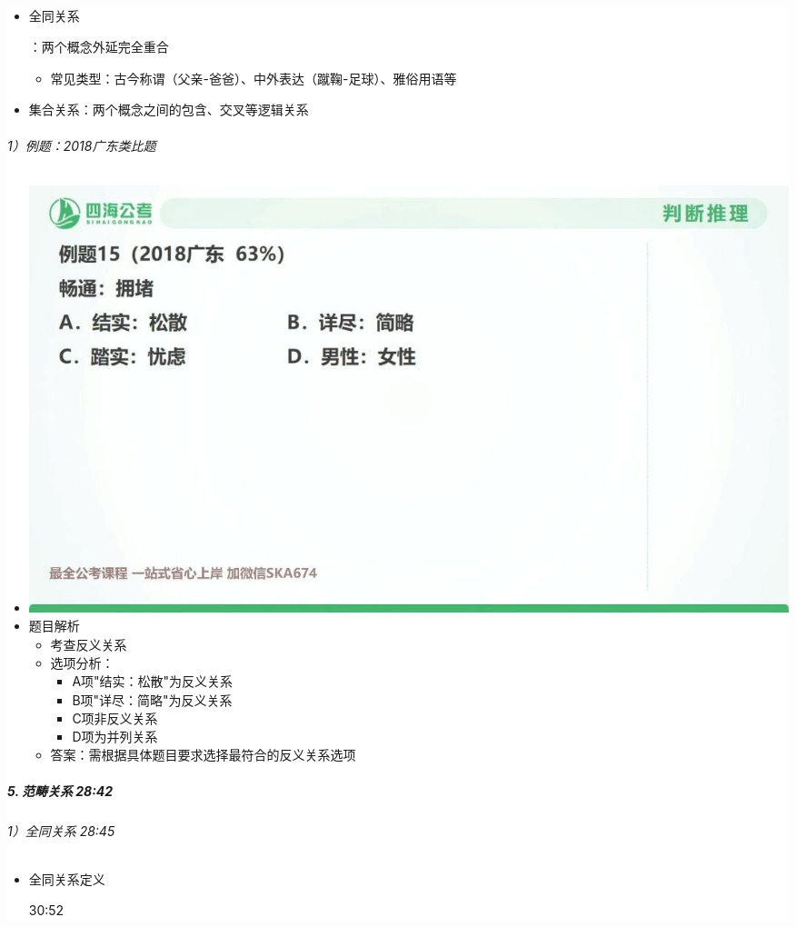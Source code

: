 - 全同关系

  ：两个概念外延完全重合

  - 常见类型：古今称谓（父亲-爸爸）、中外表达（蹴鞠-足球）、雅俗用语等

- 集合关系：两个概念之间的包含、交叉等逻辑关系

###### 1）例题：2018广东类比题

- ![img](../public/%E5%88%A4%E6%96%AD%E6%8E%A8%E7%90%86/%E7%B1%BB%E6%AF%9420250807/d952f83afr760e956ef5534abe70992b.jpeg)
- 题目解析
  - 考查反义关系
  - 选项分析：
    - A项"结实：松散"为反义关系
    - B项"详尽：简略"为反义关系
    - C项非反义关系
    - D项为并列关系
  - 答案：需根据具体题目要求选择最符合的反义关系选项

##### 5. 范畴关系 ﻿28:42﻿

###### 1）全同关系 ﻿28:45﻿

- 全同关系定义 

  30:52

